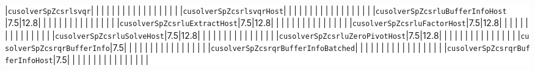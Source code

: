 |`cusolverSpZcsrlsvqr`| | | | | | | | | | | | | | | | |
|`cusolverSpZcsrlsvqrHost`| | | | | | | | | | | | | | | | |
|`cusolverSpZcsrluBufferInfoHost`|7.5|12.8| | | | | | | | | | | | | | |
|`cusolverSpZcsrluExtractHost`|7.5|12.8| | | | | | | | | | | | | | |
|`cusolverSpZcsrluFactorHost`|7.5|12.8| | | | | | | | | | | | | | |
|`cusolverSpZcsrluSolveHost`|7.5|12.8| | | | | | | | | | | | | | |
|`cusolverSpZcsrluZeroPivotHost`|7.5|12.8| | | | | | | | | | | | | | |
|`cusolverSpZcsrqrBufferInfo`|7.5| | | | | | | | | | | | | | | |
|`cusolverSpZcsrqrBufferInfoBatched`| | | | | | | | | | | | | | | | |
|`cusolverSpZcsrqrBufferInfoHost`|7.5| | | | | | | | | | | | | | | |
